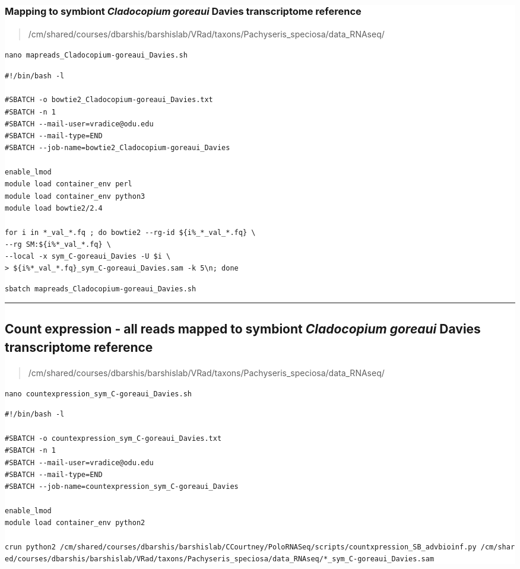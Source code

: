 ### Mapping to symbiont *Cladocopium goreaui* Davies transcriptome reference

> /cm/shared/courses/dbarshis/barshislab/VRad/taxons/Pachyseris_speciosa/data_RNAseq/

```
nano mapreads_Cladocopium-goreaui_Davies.sh
```

```
#!/bin/bash -l

#SBATCH -o bowtie2_Cladocopium-goreaui_Davies.txt
#SBATCH -n 1
#SBATCH --mail-user=vradice@odu.edu
#SBATCH --mail-type=END
#SBATCH --job-name=bowtie2_Cladocopium-goreaui_Davies

enable_lmod
module load container_env perl
module load container_env python3
module load bowtie2/2.4

for i in *_val_*.fq ; do bowtie2 --rg-id ${i%_*_val_*.fq} \
--rg SM:${i%*_val_*.fq} \
--local -x sym_C-goreaui_Davies -U $i \
> ${i%*_val_*.fq}_sym_C-goreaui_Davies.sam -k 5\n; done
```

```
sbatch mapreads_Cladocopium-goreaui_Davies.sh
```

--------------------------------------------------------------------------------------------

## Count expression - all reads mapped to symbiont *Cladocopium goreaui* Davies transcriptome reference

> /cm/shared/courses/dbarshis/barshislab/VRad/taxons/Pachyseris_speciosa/data_RNAseq/

```
nano countexpression_sym_C-goreaui_Davies.sh
```

```
#!/bin/bash -l

#SBATCH -o countexpression_sym_C-goreaui_Davies.txt
#SBATCH -n 1
#SBATCH --mail-user=vradice@odu.edu
#SBATCH --mail-type=END
#SBATCH --job-name=countexpression_sym_C-goreaui_Davies

enable_lmod
module load container_env python2

crun python2 /cm/shared/courses/dbarshis/barshislab/CCourtney/PoloRNASeq/scripts/countxpression_SB_advbioinf.py /cm/shared/courses/dbarshis/barshislab/VRad/taxons/Pachyseris_speciosa/data_RNAseq/*_sym_C-goreaui_Davies.sam
```
